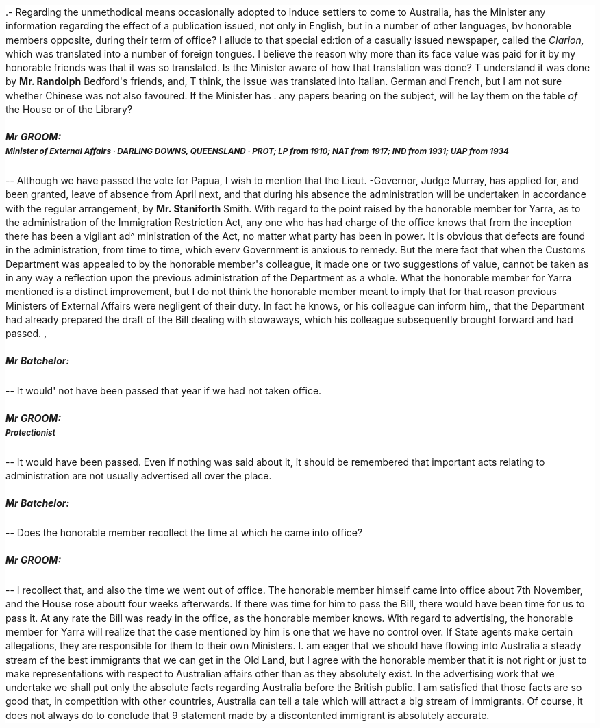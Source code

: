 .- Regarding the unmethodical means occasionally adopted to induce settlers to come to Australia, has the Minister any information regarding the effect of a publication issued, not only in English, but in  a  number of other languages, bv honorable members opposite, during their term of office? I allude to that special ed:tion of a casually issued newspaper, called the  *Clarion,*  which was translated into a number of foreign tongues. I believe the reason why more than its face value was paid for it by my honorable friends was that it was so translated. Is the Minister aware of how that translation was done? T understand it was done by  **Mr. Randolph**  Bedford's friends, and, T think, the issue was translated into Italian. German and French, but I am not sure whether Chinese was not also favoured. If the Minister has . any papers bearing on the subject, will he lay them on the table  *of*  the House or of the Library? 

##### Mr GROOM:<br><small class="text-muted">Minister of External Affairs &middot; DARLING DOWNS, QUEENSLAND &middot; PROT; LP from 1910; NAT from 1917; IND from 1931; UAP from 1934</small>

-- Although we have passed the vote for Papua, I wish to mention that the Lieut. -Governor, Judge Murray, has applied for, and been granted, leave of absence from April next, and that during his absence the administration will be undertaken in accordance with the regular arrangement, by  **Mr. Staniforth**  Smith. With regard to the point raised by the honorable member tor Yarra, as to the administration of the Immigration Restriction Act, any one who has had charge of the office knows that from the inception there has been a vigilant ad^ ministration of the Act, no matter what party has been in power. It is obvious that defects are found in the administration, from time to time, which everv Government is anxious to remedy. But the mere fact that when the Customs Department was appealed to by the honorable member's colleague, it made one or two suggestions of value, cannot be taken as in any way a reflection upon the previous administration of the Department as a whole. What the honorable member for Yarra mentioned is a distinct improvement, but I do not think the honorable member meant to imply that for that reason previous Ministers of External Affairs were negligent of their duty. In fact he knows, or his colleague can inform him,, that the Department had already prepared the draft of the Bill dealing with stowaways, which his colleague subsequently brought forward and had passed. , 

##### Mr Batchelor:

--  It would' not have been passed that year if we had not taken office. 

##### Mr GROOM:<br><small class="text-muted">Protectionist</small>

-- It would have been passed. Even if nothing was said about it, it should be remembered that important acts relating to administration are not usually advertised all over the place. 

##### Mr Batchelor:

--  Does the honorable member recollect the time at which he came into office? 

##### Mr GROOM:

-- I recollect that, and also the time we went out of office. The honorable member himself came into office about 7th November, and the House rose aboutt four weeks afterwards. If there was time for him to pass the Bill, there would have been time for us to pass it. At any rate the Bill was ready in the office, as the honorable member knows. With regard to advertising, the honorable member for Yarra will realize that the case mentioned by him is one that we have no control over. If State agents make certain allegations, they are responsible for them to their own Ministers. I. am eager that we should have flowing into Australia a steady stream cf the best immigrants that we can get in the Old Land, but I agree with the honorable member that it is not right or just to make representations with respect to Australian affairs other than as they absolutely exist. In the advertising work that we undertake we shall put only the absolute facts regarding Australia before the British public. I am satisfied that those facts are so good that, in competition with other countries, Australia can tell a tale which will attract a big stream of immigrants. Of course, it does not always do to conclude that  9  statement made by a discontented immigrant is absolutely accurate. 
